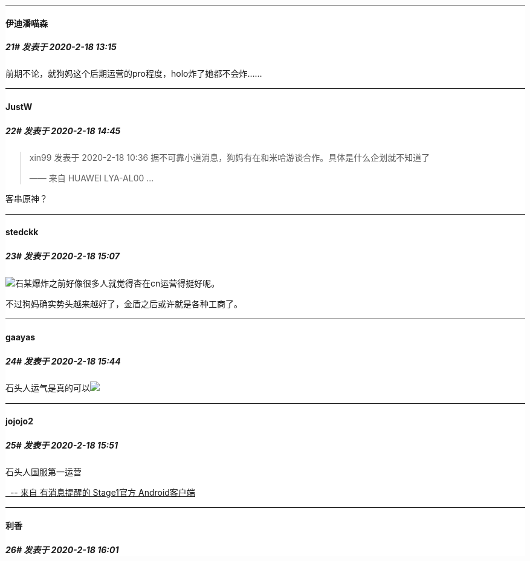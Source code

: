 
*****

####  伊迪潘喵森  
##### 21#       发表于 2020-2-18 13:15


前期不论，就狗妈这个后期运营的pro程度，holo炸了她都不会炸……


*****

####  JustW  
##### 22#       发表于 2020-2-18 14:45


<blockquote>xin99 发表于 2020-2-18 10:36
据不可靠小道消息，狗妈有在和米哈游谈合作。具体是什么企划就不知道了


—— 来自 HUAWEI LYA-AL00 ...</blockquote>
客串原神？


*****

####  stedckk  
##### 23#       发表于 2020-2-18 15:07


<img src="https://static.saraba1st.com/image/smiley/face2017/067.png" referrerpolicy="no-referrer">石某爆炸之前好像很多人就觉得杏在cn运营得挺好呢。

不过狗妈确实势头越来越好了，金盾之后或许就是各种工商了。


*****

####  gaayas  
##### 24#       发表于 2020-2-18 15:44


石头人运气是真的可以<img src="https://static.saraba1st.com/image/smiley/face2017/067.png" referrerpolicy="no-referrer">


*****

####  jojojo2  
##### 25#       发表于 2020-2-18 15:51


石头人国服第一运营

[  -- 来自 有消息提醒的 Stage1官方 Android客户端](https://www.coolapk.com/apk/140634)


*****

####  利香  
##### 26#       发表于 2020-2-18 16:01
